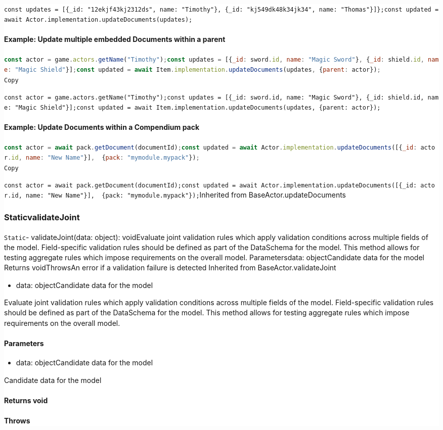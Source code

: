`const updates = [{_id: "12ekjf43kj2312ds", name: "Timothy"}, {_id: "kj549dk48k34jk34", name: "Thomas"}]};const updated = await Actor.implementation.updateDocuments(updates);`
#### Example: Update multiple embedded Documents within a parent

```javascript
const actor = game.actors.getName("Timothy");const updates = [{_id: sword.id, name: "Magic Sword"}, {_id: shield.id, name: "Magic Shield"}];const updated = await Item.implementation.updateDocuments(updates, {parent: actor});
Copy
```

`const actor = game.actors.getName("Timothy");const updates = [{_id: sword.id, name: "Magic Sword"}, {_id: shield.id, name: "Magic Shield"}];const updated = await Item.implementation.updateDocuments(updates, {parent: actor});`
#### Example: Update Documents within a Compendium pack

```javascript
const actor = await pack.getDocument(documentId);const updated = await Actor.implementation.updateDocuments([{_id: actor.id, name: "New Name"}],  {pack: "mymodule.mypack"});
Copy
```

`const actor = await pack.getDocument(documentId);const updated = await Actor.implementation.updateDocuments([{_id: actor.id, name: "New Name"}],  {pack: "mymodule.mypack"});`Inherited from BaseActor.updateDocuments


### StaticvalidateJoint

`Static`- validateJoint(data: object): voidEvaluate joint validation rules which apply validation conditions across multiple fields of the model.
Field-specific validation rules should be defined as part of the DataSchema for the model.
This method allows for testing aggregate rules which impose requirements on the overall model.
Parametersdata: objectCandidate data for the model
Returns voidThrowsAn error if a validation failure is detected
Inherited from BaseActor.validateJoint
- data: objectCandidate data for the model

Evaluate joint validation rules which apply validation conditions across multiple fields of the model.
Field-specific validation rules should be defined as part of the DataSchema for the model.
This method allows for testing aggregate rules which impose requirements on the overall model.


#### Parameters

- data: objectCandidate data for the model

Candidate data for the model


#### Returns void


#### Throws
